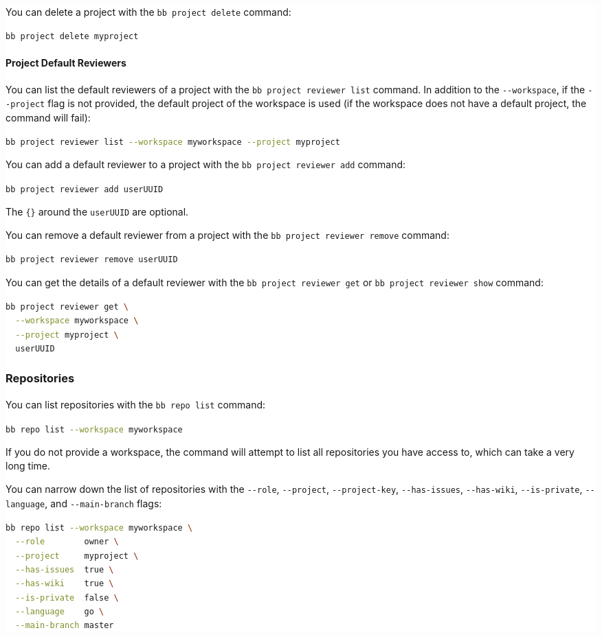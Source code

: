 You can delete a project with the `bb project delete` command:

```bash
bb project delete myproject
```

#### Project Default Reviewers

You can list the default reviewers of a project with the `bb project reviewer list` command. In addition to the `--workspace`, if the `--project` flag is not provided, the default project of the workspace is used (if the workspace does not have a default project, the command will fail):

```bash
bb project reviewer list --workspace myworkspace --project myproject
```

You can add a default reviewer to a project with the `bb project reviewer add` command:

```bash
bb project reviewer add userUUID
```

The `{}` around the `userUUID` are optional.

You can remove a default reviewer from a project with the `bb project reviewer remove` command:

```bash
bb project reviewer remove userUUID
```

 You can get the details of a default reviewer with the `bb project reviewer get` or `bb project reviewer show` command:

```bash
bb project reviewer get \
  --workspace myworkspace \
  --project myproject \
  userUUID
```

### Repositories

You can list repositories with the `bb repo list` command:

```bash
bb repo list --workspace myworkspace
```

If you do not provide a workspace, the command will attempt to list all repositories you have access to, which can take a very long time.

You can narrow down the list of repositories with the `--role`, `--project`, `--project-key`, `--has-issues`, `--has-wiki`, `--is-private`, `--language`, and `--main-branch` flags:

```bash
bb repo list --workspace myworkspace \
  --role        owner \
  --project     myproject \
  --has-issues  true \
  --has-wiki    true \
  --is-private  false \
  --language    go \
  --main-branch master
```
